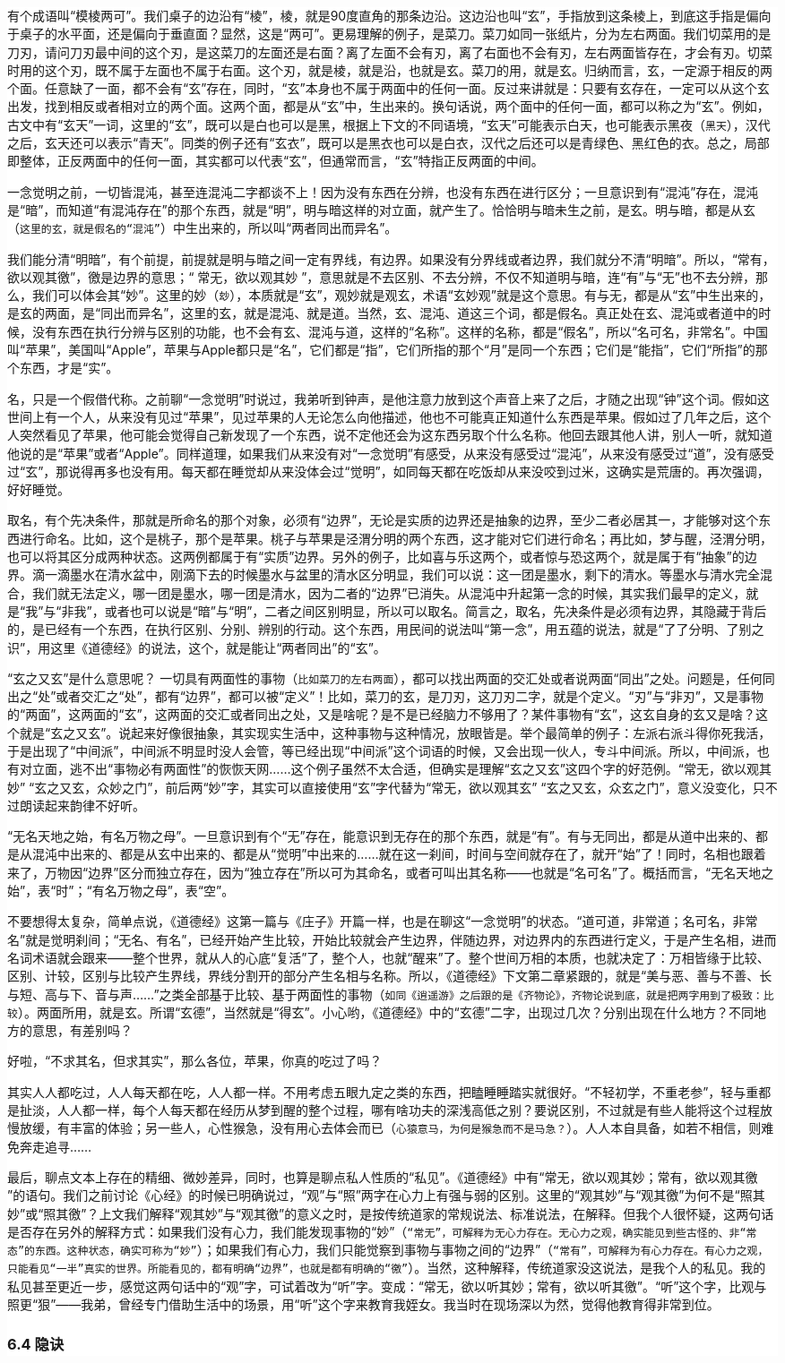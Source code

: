 有个成语叫“模棱两可”。我们桌子的边沿有“棱”，棱，就是90度直角的那条边沿。这边沿也叫“玄”，手指放到这条棱上，到底这手指是偏向于桌子的水平面，还是偏向于垂直面？显然，这是“两可”。更易理解的例子，是菜刀。菜刀如同一张纸片，分为左右两面。我们切菜用的是刀刃，请问刀刃最中间的这个刃，是这菜刀的左面还是右面？离了左面不会有刃，离了右面也不会有刃，左右两面皆存在，才会有刃。切菜时用的这个刃，既不属于左面也不属于右面。这个刃，就是棱，就是沿，也就是玄。菜刀的用，就是玄。归纳而言，玄，一定源于相反的两个面。任意缺了一面，都不会有“玄”存在，同时，“玄”本身也不属于两面中的任何一面。反过来讲就是：只要有玄存在，一定可以从这个玄出发，找到相反或者相对立的两个面。这两个面，都是从“玄”中，生出来的。换句话说，两个面中的任何一面，都可以称之为“玄”。例如，古文中有“玄天”一词，这里的“玄”，既可以是白也可以是黑，根据上下文的不同语境，“玄天”可能表示白天，也可能表示黑夜（`黑天`），汉代之后，玄天还可以表示“青天”。同类的例子还有“玄衣”，既可以是黑衣也可以是白衣，汉代之后还可以是青绿色、黑红色的衣。总之，局部即整体，正反两面中的任何一面，其实都可以代表“玄”，但通常而言，“玄”特指正反两面的中间。

一念觉明之前，一切皆混沌，甚至连混沌二字都谈不上！因为没有东西在分辨，也没有东西在进行区分；一旦意识到有“混沌”存在，混沌是“暗”，而知道“有混沌存在”的那个东西，就是“明”，明与暗这样的对立面，就产生了。恰恰明与暗未生之前，是玄。明与暗，都是从玄（`这里的玄，就是假名的“混沌”`）中生出来的，所以叫“两者同出而异名”。

我们能分清“明暗”，有个前提，前提就是明与暗之间一定有界线，有边界。如果没有分界线或者边界，我们就分不清“明暗”。所以，“常有，欲以观其徼”，徼是边界的意思；“ 常无，欲以观其妙 ”，意思就是不去区别、不去分辨，不仅不知道明与暗，连“有”与“无”也不去分辨，那么，我们可以体会其“妙”。这里的妙（`玅`），本质就是“玄”，观妙就是观玄，术语“玄妙观”就是这个意思。有与无，都是从“玄”中生出来的，是玄的两面，是“同出而异名”，这里的玄，就是混沌、就是道。当然，玄、混沌、道这三个词，都是假名。真正处在玄、混沌或者道中的时候，没有东西在执行分辨与区别的功能，也不会有玄、混沌与道，这样的“名称”。这样的名称，都是“假名”，所以“名可名，非常名”。中国叫“苹果”，美国叫“Apple”，苹果与Apple都只是“名”，它们都是“指”，它们所指的那个“月”是同一个东西；它们是“能指”，它们“所指”的那个东西，才是“实”。

名，只是一个假借代称。之前聊“一念觉明”时说过，我弟听到钟声，是他注意力放到这个声音上来了之后，才随之出现“钟”这个词。假如这世间上有一个人，从来没有见过“苹果”，见过苹果的人无论怎么向他描述，他也不可能真正知道什么东西是苹果。假如过了几年之后，这个人突然看见了苹果，他可能会觉得自己新发现了一个东西，说不定他还会为这东西另取个什么名称。他回去跟其他人讲，别人一听，就知道他说的是“苹果”或者“Apple”。同样道理，如果我们从来没有对“一念觉明”有感受，从来没有感受过“混沌”，从来没有感受过“道”，没有感受过“玄”，那说得再多也没有用。每天都在睡觉却从来没体会过“觉明”，如同每天都在吃饭却从来没咬到过米，这确实是荒唐的。再次强调，好好睡觉。

取名，有个先决条件，那就是所命名的那个对象，必须有“边界”，无论是实质的边界还是抽象的边界，至少二者必居其一，才能够对这个东西进行命名。比如，这个是桃子，那个是苹果。桃子与苹果是泾渭分明的两个东西，这才能对它们进行命名；再比如，梦与醒，泾渭分明，也可以将其区分成两种状态。这两例都属于有“实质”边界。另外的例子，比如喜与乐这两个，或者惊与恐这两个，就是属于有“抽象”的边界。滴一滴墨水在清水盆中，刚滴下去的时候墨水与盆里的清水区分明显，我们可以说：这一团是墨水，剩下的清水。等墨水与清水完全混合，我们就无法定义，哪一团是墨水，哪一团是清水，因为二者的“边界”已消失。从混沌中升起第一念的时候，其实我们最早的定义，就是“我”与“非我”，或者也可以说是“暗”与“明”，二者之间区别明显，所以可以取名。简言之，取名，先决条件是必须有边界，其隐藏于背后的，是已经有一个东西，在执行区别、分别、辨别的行动。这个东西，用民间的说法叫“第一念”，用五蕴的说法，就是“了了分明、了别之识”，用这里《道德经》的说法，这个，就是能让“两者同出”的“玄”。

“玄之又玄”是什么意思呢？ 一切具有两面性的事物（`比如菜刀的左右两面`），都可以找出两面的交汇处或者说两面“同出”之处。问题是，任何同出之“处”或者交汇之“处”，都有“边界”，都可以被“定义”！比如，菜刀的玄，是刀刃，这刀刃二字，就是个定义。“刃”与“非刃”，又是事物的“两面”，这两面的“玄”，这两面的交汇或者同出之处，又是啥呢？是不是已经脑力不够用了？某件事物有“玄”，这玄自身的玄又是啥？这个就是“玄之又玄”。说起来好像很抽象，其实现实生活中，这种事物与这种情况，放眼皆是。举个最简单的例子：左派右派斗得你死我活，于是出现了“中间派”，中间派不明显时没人会管，等已经出现“中间派”这个词语的时候，又会出现一伙人，专斗中间派。所以，中间派，也有对立面，逃不出“事物必有两面性”的恢恢天网……这个例子虽然不太合适，但确实是理解“玄之又玄”这四个字的好范例。“常无，欲以观其妙” “玄之又玄，众妙之门”，前后两“妙”字，其实可以直接使用“玄”字代替为“常无，欲以观其玄” “玄之又玄，众玄之门”，意义没变化，只不过朗读起来韵律不好听。

“无名天地之始，有名万物之母”。一旦意识到有个“无”存在，能意识到无存在的那个东西，就是“有”。有与无同出，都是从道中出来的、都是从混沌中出来的、都是从玄中出来的、都是从“觉明”中出来的……就在这一刹间，时间与空间就存在了，就开“始”了！同时，名相也跟着来了，万物因“边界”区分而独立存在，因为“独立存在”所以可为其命名，或者可叫出其名称——也就是“名可名”了。概括而言，“无名天地之始”，表“时”；“有名万物之母”，表“空”。

不要想得太复杂，简单点说，《道德经》这第一篇与《庄子》开篇一样，也是在聊这“一念觉明”的状态。“道可道，非常道；名可名，非常名”就是觉明刹间；“无名、有名”，已经开始产生比较，开始比较就会产生边界，伴随边界，对边界内的东西进行定义，于是产生名相，进而名词术语就会跟来——整个世界，就从人的心底“复活”了，整个人，也就“醒来”了。整个世间万相的本质，也就决定了：万相皆缘于比较、区别、计较，区别与比较产生界线，界线分割开的部分产生名相与名称。所以，《道德经》下文第二章紧跟的，就是“美与恶、善与不善、长与短、高与下、音与声……”之类全部基于比较、基于两面性的事物（`如同《逍遥游》之后跟的是《齐物论》，齐物论说到底，就是把两字用到了极致：比较`）。两面所用，就是玄。所谓“玄德”，当然就是“得玄”。小心哟，《道德经》中的“玄德”二字，出现过几次？分别出现在什么地方？不同地方的意思，有差别吗？

好啦，“不求其名，但求其实”，那么各位，苹果，你真的吃过了吗？

其实人人都吃过，人人每天都在吃，人人都一样。不用考虑五眼九定之类的东西，把瞌睡睡踏实就很好。“不轻初学，不重老参”，轻与重都是扯淡，人人都一样，每个人每天都在经历从梦到醒的整个过程，哪有啥功夫的深浅高低之别？要说区别，不过就是有些人能将这个过程放慢放缓，有丰富的体验；另一些人，心性猴急，没有用心去体会而已（`心猿意马，为何是猴急而不是马急？`）。人人本自具备，如若不相信，则难免奔走追寻……

最后，聊点文本上存在的精细、微妙差异，同时，也算是聊点私人性质的“私见”。《道德经》中有“常无，欲以观其妙；常有，欲以观其徼 ”的语句。我们之前讨论《心经》的时候已明确说过，“观”与“照”两字在心力上有强与弱的区别。这里的“观其妙”与“观其徼”为何不是“照其妙”或“照其徼”？上文我们解释“观其妙”与“观其徼”的意义之时，是按传统道家的常规说法、标准说法，在解释。但我个人很怀疑，这两句话是否存在另外的解释方式：如果我们没有心力，我们能发现事物的“妙”（`“常无”，可解释为无心力存在。无心力之观，确实能见到些古怪的、非“常态”的东西。这种状态，确实可称为“妙”`）；如果我们有心力，我们只能觉察到事物与事物之间的“边界”（`“常有”，可解释为有心力存在。有心力之观，只能看见“一半”真实的世界。所能看见的，都有明确“边界”，也就是都有明确的“徼”`）。当然，这种解释，传统道家没这说法，是我个人的私见。我的私见甚至更近一步，感觉这两句话中的“观”字，可试着改为“听”字。变成：“常无，欲以听其妙；常有，欲以听其徼”。“听”这个字，比观与照更“狠”——我弟，曾经专门借助生活中的场景，用“听”这个字来教育我姪女。我当时在现场深以为然，觉得他教育得非常到位。

### 6.4 隐诀
